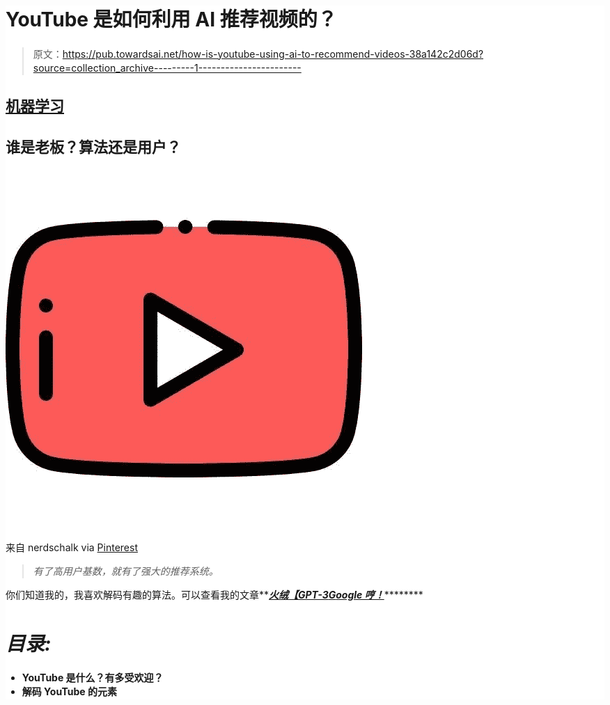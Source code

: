 # YouTube 是如何利用 AI 推荐视频的？

> 原文：<https://pub.towardsai.net/how-is-youtube-using-ai-to-recommend-videos-38a142c2d06d?source=collection_archive---------1----------------------->

## [机器学习](https://towardsai.net/p/category/machine-learning)

## 谁是老板？算法还是用户？

![](img/4fa2a4e97d72bfa3c81f3c0a2a40cd08.png)

来自 nerdschalk via [Pinterest](https://in.pinterest.com/pin/167196204905424539/)

> *有了高用户基数，就有了强大的推荐系统。*

你们知道我的，我喜欢解码有趣的算法。可以查看我的文章**[](https://towardsdatascience.com/the-inescapable-ai-algorithm-tiktok-ad4c6fd981b8)***[***火绒***](/tinder-ai-a-perfect-matchmaking-b0a7b916e271)**[***【GPT-3***](/gpt-3-explained-to-a-5-year-old-1f3cb9fa030b)**[**G*oogle 哼！***](/how-google-made-hum-to-search-865f224b70d0)*********

# *****目录:*****

*   ********YouTube 是什么？有多受欢迎？********
*   ********解码 YouTube 的元素********
